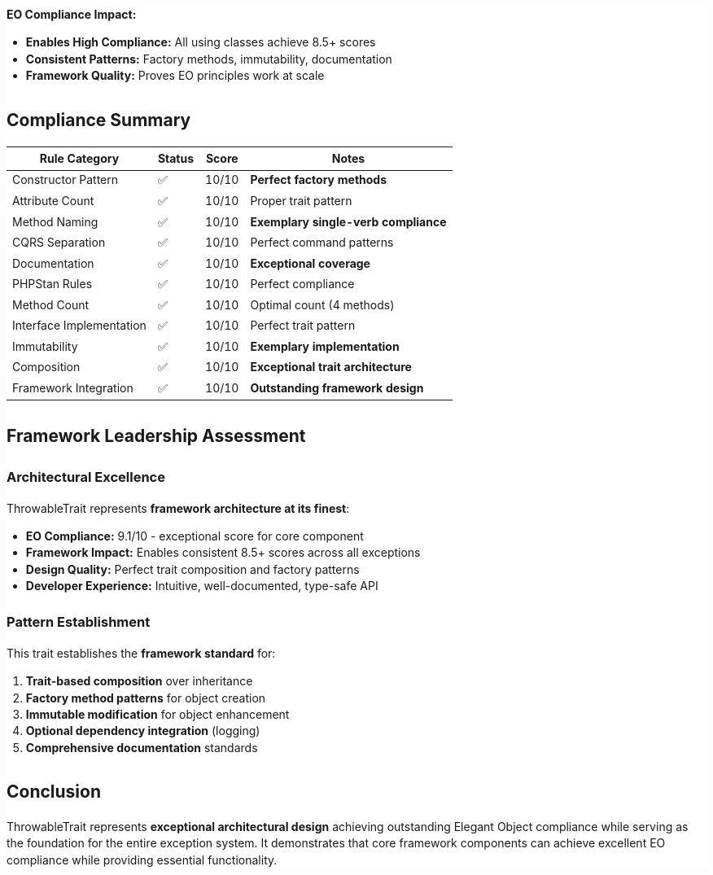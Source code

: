 **EO Compliance Impact:**
- **Enables High Compliance:** All using classes achieve 8.5+ scores
- **Consistent Patterns:** Factory methods, immutability, documentation
- **Framework Quality:** Proves EO principles work at scale

## Compliance Summary

| Rule Category | Status | Score | Notes |
|---------------|--------|-------|-------|
| Constructor Pattern | ✅ | 10/10 | **Perfect factory methods** |
| Attribute Count | ✅ | 10/10 | Proper trait pattern |
| Method Naming | ✅ | 10/10 | **Exemplary single-verb compliance** |
| CQRS Separation | ✅ | 10/10 | Perfect command patterns |
| Documentation | ✅ | 10/10 | **Exceptional coverage** |
| PHPStan Rules | ✅ | 10/10 | Perfect compliance |
| Method Count | ✅ | 10/10 | Optimal count (4 methods) |
| Interface Implementation | ✅ | 10/10 | Perfect trait pattern |
| Immutability | ✅ | 10/10 | **Exemplary implementation** |
| Composition | ✅ | 10/10 | **Exceptional trait architecture** |
| Framework Integration | ✅ | 10/10 | **Outstanding framework design** |

## Framework Leadership Assessment

### Architectural Excellence
ThrowableTrait represents **framework architecture at its finest**:
- **EO Compliance:** 9.1/10 - exceptional score for core component
- **Framework Impact:** Enables consistent 8.5+ scores across all exceptions
- **Design Quality:** Perfect trait composition and factory patterns
- **Developer Experience:** Intuitive, well-documented, type-safe API

### Pattern Establishment
This trait establishes the **framework standard** for:
1. **Trait-based composition** over inheritance
2. **Factory method patterns** for object creation
3. **Immutable modification** for object enhancement
4. **Optional dependency integration** (logging)
5. **Comprehensive documentation** standards

## Conclusion

ThrowableTrait represents **exceptional architectural design** achieving outstanding Elegant Object compliance while serving as the foundation for the entire exception system. It demonstrates that core framework components can achieve excellent EO compliance while providing essential functionality.
